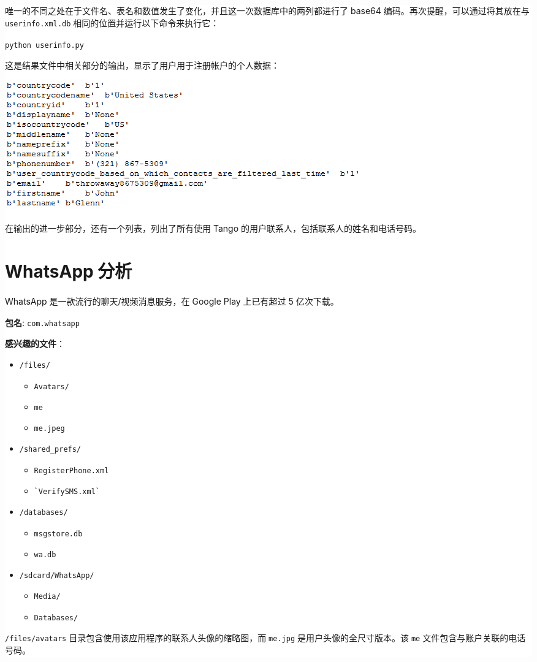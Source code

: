 唯一的不同之处在于文件名、表名和数值发生了变化，并且这一次数据库中的两列都进行了 base64 编码。再次提醒，可以通过将其放在与 `userinfo.xml.db` 相同的位置并运行以下命令来执行它：

```
python userinfo.py
```

这是结果文件中相关部分的输出，显示了用户用于注册帐户的个人数据：

![](img/1303398c-f8bf-43d8-bbbb-86fc1b6df47c.png)

在输出的进一步部分，还有一个列表，列出了所有使用 Tango 的用户联系人，包括联系人的姓名和电话号码。

# WhatsApp 分析

WhatsApp 是一款流行的聊天/视频消息服务，在 Google Play 上已有超过 5 亿次下载。

**包名**: `com.whatsapp`

**感兴趣的文件**：

+   `/files/`

    +   `Avatars/`

    +   `me`

    +   `me.jpeg`

+   `/shared_prefs/`

    +   `RegisterPhone.xml`

    +   `` `VerifySMS.xml` ``

+   `/databases/`

    +   `msgstore.db`

    +   `wa.db`

+   `/sdcard/WhatsApp/`

    +   `Media/`

    +   `Databases/`

`/files/avatars` 目录包含使用该应用程序的联系人头像的缩略图，而 `me.jpg` 是用户头像的全尺寸版本。该 `me` 文件包含与账户关联的电话号码。
